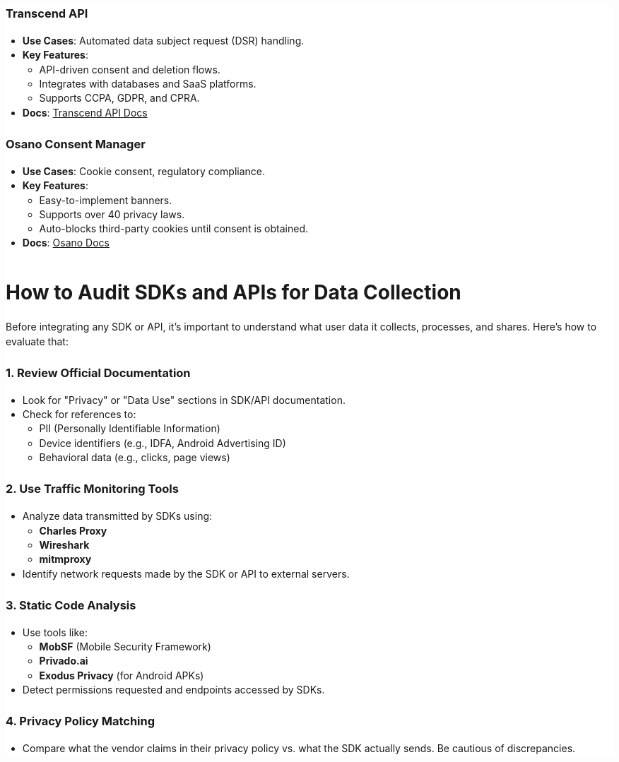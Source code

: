 ### **Transcend API**

- **Use Cases**: Automated data subject request (DSR) handling.
- **Key Features**:
  - API-driven consent and deletion flows.
  - Integrates with databases and SaaS platforms.
  - Supports CCPA, GDPR, and CPRA.
- **Docs**: [Transcend API Docs](https://docs.transcend.io/)

### **Osano Consent Manager**

- **Use Cases**: Cookie consent, regulatory compliance.
- **Key Features**:
  - Easy-to-implement banners.
  - Supports over 40 privacy laws.
  - Auto-blocks third-party cookies until consent is obtained.
- **Docs**: [Osano Docs](https://docs.osano.com/)

# **How to Audit SDKs and APIs for Data Collection**

Before integrating any SDK or API, it’s important to understand what user data it collects, processes, and shares. Here’s how to evaluate that:

### 1. **Review Official Documentation**

- Look for "Privacy" or "Data Use" sections in SDK/API documentation.
- Check for references to:
  - PII (Personally Identifiable Information)
  - Device identifiers (e.g., IDFA, Android Advertising ID)
  - Behavioral data (e.g., clicks, page views)

### 2. **Use Traffic Monitoring Tools**

- Analyze data transmitted by SDKs using:
  - **Charles Proxy**
  - **Wireshark**
  - **mitmproxy**
- Identify network requests made by the SDK or API to external servers.

### 3. **Static Code Analysis**

- Use tools like:
  - **MobSF** (Mobile Security Framework)
  - **Privado.ai**
  - **Exodus Privacy** (for Android APKs)
- Detect permissions requested and endpoints accessed by SDKs.

### 4. **Privacy Policy Matching**

- Compare what the vendor claims in their privacy policy vs. what the SDK actually sends. Be cautious of discrepancies.
